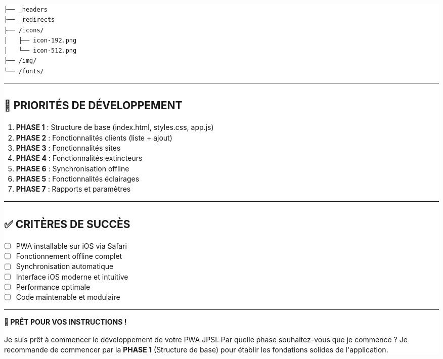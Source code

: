 ```
├── _headers
├── _redirects
├── /icons/
│   ├── icon-192.png
│   └── icon-512.png
├── /img/
└── /fonts/
```

---

## 🎯 PRIORITÉS DE DÉVELOPPEMENT

1. **PHASE 1** : Structure de base (index.html, styles.css, app.js)
2. **PHASE 2** : Fonctionnalités clients (liste + ajout)
3. **PHASE 3** : Fonctionnalités sites
4. **PHASE 4** : Fonctionnalités extincteurs
5. **PHASE 6** : Synchronisation offline
6. **PHASE 5** : Fonctionnalités éclairages
7. **PHASE 7** : Rapports et paramètres

---

## ✅ CRITÈRES DE SUCCÈS

- [ ] PWA installable sur iOS via Safari
- [ ] Fonctionnement offline complet
- [ ] Synchronisation automatique
- [ ] Interface iOS moderne et intuitive
- [ ] Performance optimale
- [ ] Code maintenable et modulaire

---

**🎉 PRÊT POUR VOS INSTRUCTIONS !**

Je suis prêt à commencer le développement de votre PWA JPSI. Par quelle phase souhaitez-vous que je commence ? Je recommande de commencer par la **PHASE 1** (Structure de base) pour établir les fondations solides de l'application. 